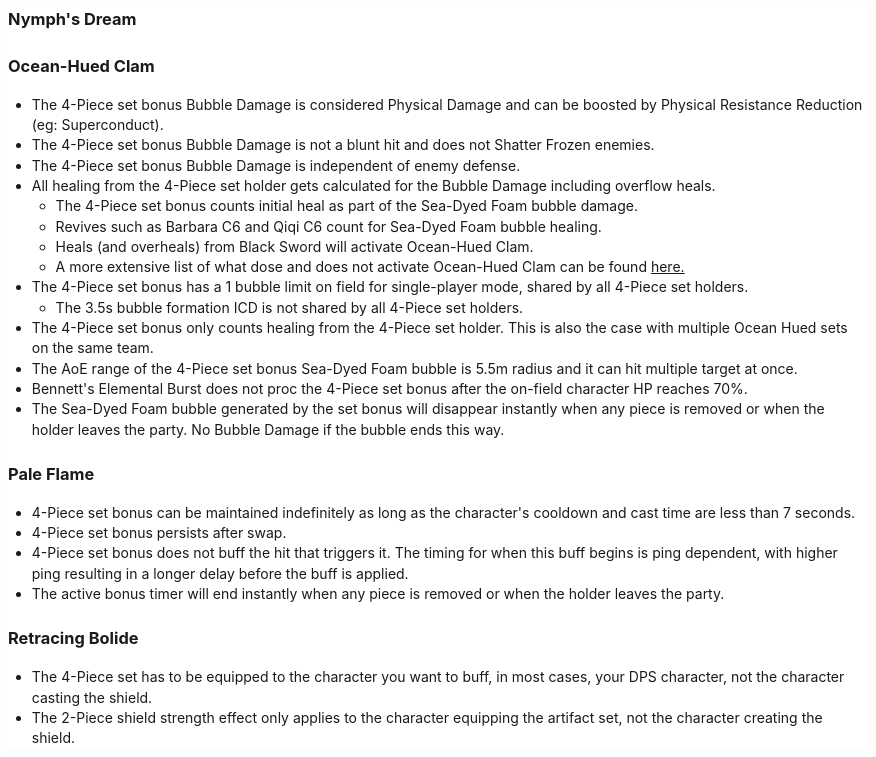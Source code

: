 </Artifact>

### Nymph's Dream

<Artifact artifact="Nymph's Dream" />

### Ocean-Hued Clam

<Artifact artifact="Ocean-Hued Clam">

* The 4-Piece set bonus Bubble Damage is considered Physical Damage and can be boosted by Physical Resistance Reduction (eg: Superconduct).
* The 4-Piece set bonus Bubble Damage is not a blunt hit and does not Shatter Frozen enemies.
* The 4-Piece set bonus Bubble Damage is independent of enemy defense.
* All healing from the 4-Piece set holder gets calculated for the Bubble Damage including overflow heals.
  * The 4-Piece set bonus counts initial heal as part of the Sea-Dyed Foam bubble damage.
  * Revives such as Barbara C6 and Qiqi C6 count for Sea-Dyed Foam bubble healing.
  * Heals (and overheals) from Black Sword will activate Ocean-Hued Clam.
  * A more extensive list of what dose and does not activate Ocean-Hued Clam can be found [here.](../evidence/equipment/artifacts.md#extensive-look-at-what-heals-count-for-ohc)
* The 4-Piece set bonus has a 1 bubble limit on field for single-player mode, shared by all 4-Piece set holders.
  * The 3.5s bubble formation ICD is not shared by all 4-Piece set holders.
* The 4-Piece set bonus only counts healing from the 4-Piece set holder. This is also the case with multiple Ocean Hued sets on the same team.
* The AoE range of the 4-Piece set bonus Sea-Dyed Foam bubble is 5.5m radius and it can hit multiple target at once.
* Bennett's Elemental Burst does not proc the 4-Piece set bonus after the on-field character HP reaches 70%.
* The Sea-Dyed Foam bubble generated by the set bonus will disappear instantly when any piece is removed or when the holder leaves the party. No Bubble Damage if the bubble ends this way.

</Artifact>

### Pale Flame

<Artifact artifact="Pale Flame">

* 4-Piece set bonus can be maintained indefinitely as long as the character's cooldown and cast time are less than 7 seconds.
* 4-Piece set bonus persists after swap.
* 4-Piece set bonus does not buff the hit that triggers it. The timing for when this buff begins is ping dependent, with higher ping resulting in a longer delay before the buff is applied.
* The active bonus timer will end instantly when any piece is removed or when the holder leaves the party.

</Artifact>

### Retracing Bolide

<Artifact artifact="Retracing Bolide">

* The 4-Piece set has to be equipped to the character you want to buff, in most cases, your DPS character, not the character casting the shield.
* The 2-Piece shield strength effect only applies to the character equipping the artifact set, not the character creating the shield.
